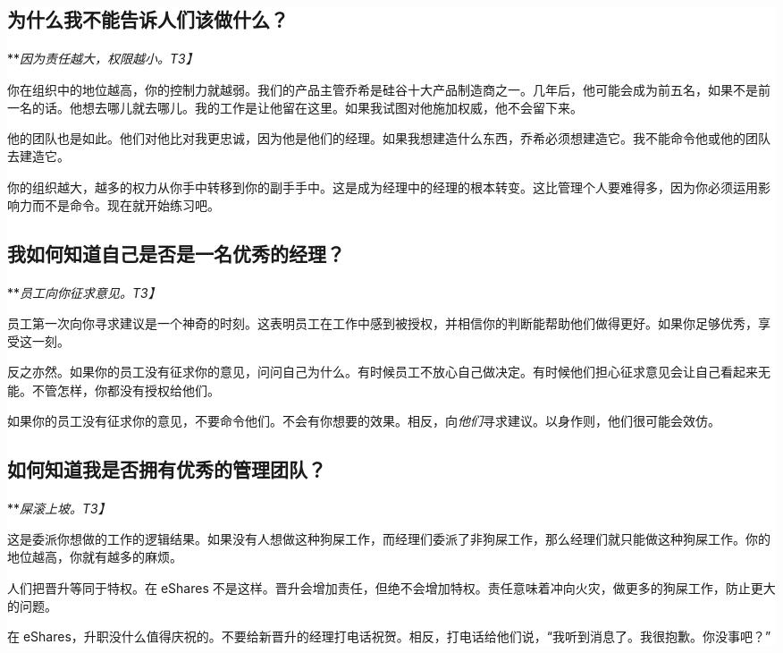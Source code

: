 ## 为什么我不能告诉人们该做什么？

***因为责任越大，权限越小。*T3】**

你在组织中的地位越高，你的控制力就越弱。我们的产品主管乔希是硅谷十大产品制造商之一。几年后，他可能会成为前五名，如果不是前一名的话。他想去哪儿就去哪儿。我的工作是让他留在这里。如果我试图对他施加权威，他不会留下来。

他的团队也是如此。他们对他比对我更忠诚，因为他是他们的经理。如果我想建造什么东西，乔希必须想建造它。我不能命令他或他的团队去建造它。

你的组织越大，越多的权力从你手中转移到你的副手手中。这是成为经理中的经理的根本转变。这比管理个人要难得多，因为你必须运用影响力而不是命令。现在就开始练习吧。

## 我如何知道自己是否是一名优秀的经理？

***员工向你征求意见。*T3】**

员工第一次向你寻求建议是一个神奇的时刻。这表明员工在工作中感到被授权，并相信你的判断能帮助他们做得更好。如果你足够优秀，享受这一刻。

反之亦然。如果你的员工没有征求你的意见，问问自己为什么。有时候员工不放心自己做决定。有时候他们担心征求意见会让自己看起来无能。不管怎样，你都没有授权给他们。

如果你的员工没有征求你的意见，不要命令他们。不会有你想要的效果。相反，向*他们*寻求建议。以身作则，他们很可能会效仿。

## 如何知道我是否拥有优秀的管理团队？

***屎滚上坡。*T3】**

这是委派你想做的工作的逻辑结果。如果没有人想做这种狗屎工作，而经理们委派了非狗屎工作，那么经理们就只能做这种狗屎工作。你的地位越高，你就有越多的麻烦。

人们把晋升等同于特权。在 eShares 不是这样。晋升会增加责任，但绝不会增加特权。责任意味着冲向火灾，做更多的狗屎工作，防止更大的问题。

在 eShares，升职没什么值得庆祝的。不要给新晋升的经理打电话祝贺。相反，打电话给他们说，“我听到消息了。我很抱歉。你没事吧？”